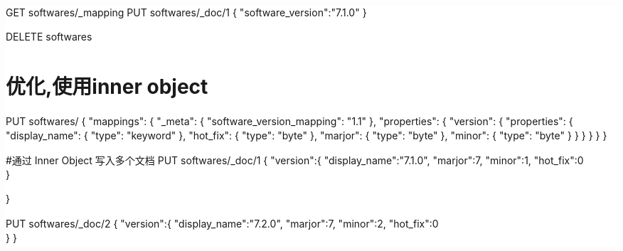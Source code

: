 GET softwares/_mapping
PUT softwares/_doc/1
{
  "software_version":"7.1.0"
}

DELETE softwares
# 优化,使用inner object
PUT softwares/
{
  "mappings": {
    "_meta": {
      "software_version_mapping": "1.1"
    },
    "properties": {
      "version": {
        "properties": {
          "display_name": {
            "type": "keyword"
          },
          "hot_fix": {
            "type": "byte"
          },
          "marjor": {
            "type": "byte"
          },
          "minor": {
            "type": "byte"
          }
        }
      }
    }
  }
}


#通过 Inner Object 写入多个文档
PUT softwares/_doc/1
{
  "version":{
  "display_name":"7.1.0",
  "marjor":7,
  "minor":1,
  "hot_fix":0  
  }

}

PUT softwares/_doc/2
{
  "version":{
  "display_name":"7.2.0",
  "marjor":7,
  "minor":2,
  "hot_fix":0  
  }
}
